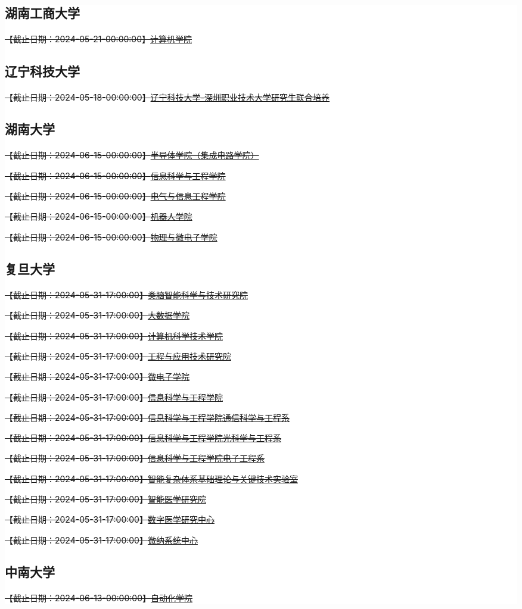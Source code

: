 
## 湖南工商大学

~~【截止日期：2024-05-21-00:00:00】[计算机学院](https://cee.hutb.edu.cn/p155/tzgg/20240508/159478.html)~~


## 辽宁科技大学

~~【截止日期：2024-05-18-00:00:00】[辽宁科技大学-深圳职业技术大学研究生联合培养](https://www.ustl.edu.cn/yjs/info/1030/3007.htm)~~


## 湖南大学

~~【截止日期：2024-06-15-00:00:00】[半导体学院（集成电路学院）](http://sic.hnu.edu.cn/info/1115/1865.htm)~~

~~【截止日期：2024-06-15-00:00:00】[信息科学与工程学院](http://csee.hnu.edu.cn/info/1062/13197.htm)~~

~~【截止日期：2024-06-15-00:00:00】[电气与信息工程学院](https://eeit.hnu.edu.cn/info/1184/10533.htm)~~

~~【截止日期：2024-06-15-00:00:00】[机器人学院](http://robotics.hnu.edu.cn/info/1074/2648.htm)~~

~~【截止日期：2024-06-15-00:00:00】[物理与微电子学院](https://spe.hnu.edu.cn/info/1083/8776.htm)~~


## 复旦大学

~~【截止日期：2024-05-31-17:00:00】[类脑智能科学与技术研究院](https://istbi.fudan.edu.cn/info/1167/5380.htm)~~

~~【截止日期：2024-05-31-17:00:00】[大数据学院](https://sds.fudan.edu.cn/3f/31/c17701a671537/page.htm)~~

~~【截止日期：2024-05-31-17:00:00】[计算机科学技术学院](https://cs.fudan.edu.cn/3f/7d/c24257a671613/page.htm)~~

~~【截止日期：2024-05-31-17:00:00】[工程与应用技术研究院](https://faet.fudan.edu.cn/3f/67/c23815a671591/page.htm)~~

~~【截止日期：2024-05-31-17:00:00】[微电子学院](https://sme.fudan.edu.cn/3f/5f/c29363a671583/page.htm)~~

~~【截止日期：2024-05-31-17:00:00】[信息科学与工程学院](http://www.it.fudan.edu.cn/Data/View/4616)~~

~~【截止日期：2024-05-31-17:00:00】[信息科学与工程学院通信科学与工程系](https://mp.weixin.qq.com/s/kx8vWdsMV51w1X4HZpfKoA)~~

~~【截止日期：2024-05-31-17:00:00】[信息科学与工程学院光科学与工程系](https://mp.weixin.qq.com/s/YPTF899bD9-rqH8ceppJyQ)~~

~~【截止日期：2024-05-31-17:00:00】[信息科学与工程学院电子工程系](https://mp.weixin.qq.com/s/s6KvHab_py821ozP9-6rzw)~~

~~【截止日期：2024-05-31-17:00:00】[智能复杂体系基础理论与关键技术实验室](https://iics.fudan.edu.cn/40/ee/c43157a671982/page.htm)~~

~~【截止日期：2024-05-31-17:00:00】[智能医学研究院](https://imi.fudan.edu.cn/info/1033/1553.htm)~~

~~【截止日期：2024-05-31-17:00:00】[数字医学研究中心](https://miccai.fudan.edu.cn/41/4b/c34228a672075/page.htm)~~

~~【截止日期：2024-05-31-17:00:00】[微纳系统中心](http://cmns.fudan.edu.cn/Data/View/346)~~


## 中南大学

~~【截止日期：2024-06-13-00:00:00】[自动化学院](https://soa.csu.edu.cn/info/1032/7957.htm)~~

